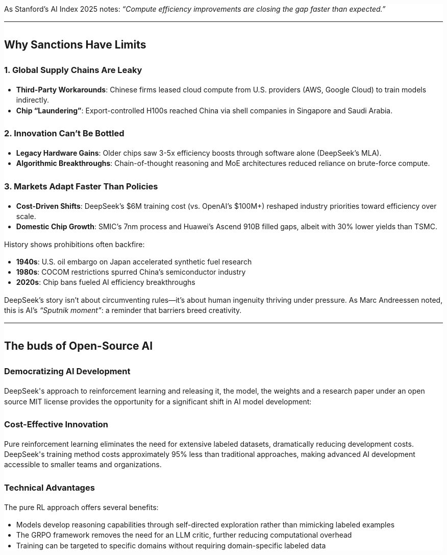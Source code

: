 As Stanford’s AI Index 2025 notes: *“Compute efficiency improvements are closing the gap faster than expected.”*  

---

## Why Sanctions Have Limits  

### 1. Global Supply Chains Are Leaky  
- **Third-Party Workarounds**: Chinese firms leased cloud compute from U.S. providers (AWS, Google Cloud) to train models indirectly.  
- **Chip “Laundering”**: Export-controlled H100s reached China via shell companies in Singapore and Saudi Arabia.  

### 2. Innovation Can’t Be Bottled  
- **Legacy Hardware Gains**: Older chips saw 3-5x efficiency boosts through software alone (DeepSeek’s MLA).  
- **Algorithmic Breakthroughs**: Chain-of-thought reasoning and MoE architectures reduced reliance on brute-force compute.  

### 3. Markets Adapt Faster Than Policies  
- **Cost-Driven Shifts**: DeepSeek’s $6M training cost (vs. OpenAI’s $100M+) reshaped industry priorities toward efficiency over scale.  
- **Domestic Chip Growth**: SMIC’s 7nm process and Huawei’s Ascend 910B filled gaps, albeit with 30% lower yields than TSMC.  

History shows prohibitions often backfire:  
- **1940s**: U.S. oil embargo on Japan accelerated synthetic fuel research  
- **1980s**: COCOM restrictions spurred China’s semiconductor industry  
- **2020s**: Chip bans fueled AI efficiency breakthroughs  

DeepSeek’s story isn’t about circumventing rules—it’s about human ingenuity thriving under pressure. As Marc Andreessen noted, this is AI’s *“Sputnik moment”*: a reminder that barriers breed creativity.  

---  

## The buds of Open-Source AI

### Democratizing AI Development  
DeepSeek's approach to reinforcement learning and releasing it, the model, the weights and a research paper under an open source MIT license provides the opportunity for a significant shift in AI model development:

### Cost-Effective Innovation
Pure reinforcement learning eliminates the need for extensive labeled datasets, dramatically reducing development costs. DeepSeek's training method costs approximately 95% less than traditional approaches, making advanced AI development accessible to smaller teams and organizations.

### Technical Advantages
The pure RL approach offers several benefits:
- Models develop reasoning capabilities through self-directed exploration rather than mimicking labeled examples
- The GRPO framework removes the need for an LLM critic, further reducing computational overhead
- Training can be targeted to specific domains without requiring domain-specific labeled data
